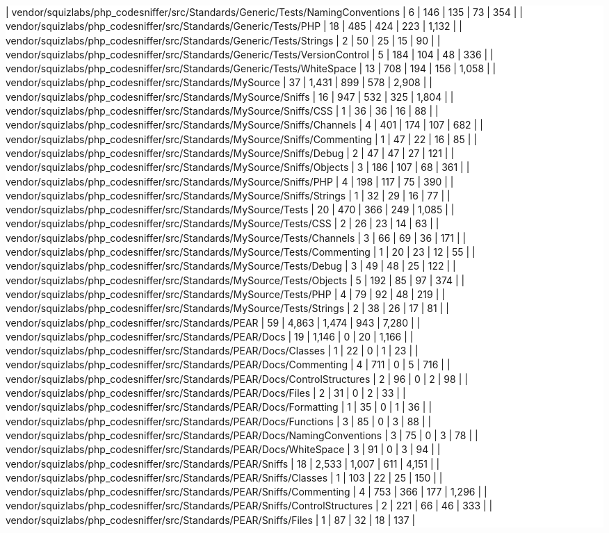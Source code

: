 | vendor/squizlabs/php_codesniffer/src/Standards/Generic/Tests/NamingConventions | 6 | 146 | 135 | 73 | 354 |
| vendor/squizlabs/php_codesniffer/src/Standards/Generic/Tests/PHP | 18 | 485 | 424 | 223 | 1,132 |
| vendor/squizlabs/php_codesniffer/src/Standards/Generic/Tests/Strings | 2 | 50 | 25 | 15 | 90 |
| vendor/squizlabs/php_codesniffer/src/Standards/Generic/Tests/VersionControl | 5 | 184 | 104 | 48 | 336 |
| vendor/squizlabs/php_codesniffer/src/Standards/Generic/Tests/WhiteSpace | 13 | 708 | 194 | 156 | 1,058 |
| vendor/squizlabs/php_codesniffer/src/Standards/MySource | 37 | 1,431 | 899 | 578 | 2,908 |
| vendor/squizlabs/php_codesniffer/src/Standards/MySource/Sniffs | 16 | 947 | 532 | 325 | 1,804 |
| vendor/squizlabs/php_codesniffer/src/Standards/MySource/Sniffs/CSS | 1 | 36 | 36 | 16 | 88 |
| vendor/squizlabs/php_codesniffer/src/Standards/MySource/Sniffs/Channels | 4 | 401 | 174 | 107 | 682 |
| vendor/squizlabs/php_codesniffer/src/Standards/MySource/Sniffs/Commenting | 1 | 47 | 22 | 16 | 85 |
| vendor/squizlabs/php_codesniffer/src/Standards/MySource/Sniffs/Debug | 2 | 47 | 47 | 27 | 121 |
| vendor/squizlabs/php_codesniffer/src/Standards/MySource/Sniffs/Objects | 3 | 186 | 107 | 68 | 361 |
| vendor/squizlabs/php_codesniffer/src/Standards/MySource/Sniffs/PHP | 4 | 198 | 117 | 75 | 390 |
| vendor/squizlabs/php_codesniffer/src/Standards/MySource/Sniffs/Strings | 1 | 32 | 29 | 16 | 77 |
| vendor/squizlabs/php_codesniffer/src/Standards/MySource/Tests | 20 | 470 | 366 | 249 | 1,085 |
| vendor/squizlabs/php_codesniffer/src/Standards/MySource/Tests/CSS | 2 | 26 | 23 | 14 | 63 |
| vendor/squizlabs/php_codesniffer/src/Standards/MySource/Tests/Channels | 3 | 66 | 69 | 36 | 171 |
| vendor/squizlabs/php_codesniffer/src/Standards/MySource/Tests/Commenting | 1 | 20 | 23 | 12 | 55 |
| vendor/squizlabs/php_codesniffer/src/Standards/MySource/Tests/Debug | 3 | 49 | 48 | 25 | 122 |
| vendor/squizlabs/php_codesniffer/src/Standards/MySource/Tests/Objects | 5 | 192 | 85 | 97 | 374 |
| vendor/squizlabs/php_codesniffer/src/Standards/MySource/Tests/PHP | 4 | 79 | 92 | 48 | 219 |
| vendor/squizlabs/php_codesniffer/src/Standards/MySource/Tests/Strings | 2 | 38 | 26 | 17 | 81 |
| vendor/squizlabs/php_codesniffer/src/Standards/PEAR | 59 | 4,863 | 1,474 | 943 | 7,280 |
| vendor/squizlabs/php_codesniffer/src/Standards/PEAR/Docs | 19 | 1,146 | 0 | 20 | 1,166 |
| vendor/squizlabs/php_codesniffer/src/Standards/PEAR/Docs/Classes | 1 | 22 | 0 | 1 | 23 |
| vendor/squizlabs/php_codesniffer/src/Standards/PEAR/Docs/Commenting | 4 | 711 | 0 | 5 | 716 |
| vendor/squizlabs/php_codesniffer/src/Standards/PEAR/Docs/ControlStructures | 2 | 96 | 0 | 2 | 98 |
| vendor/squizlabs/php_codesniffer/src/Standards/PEAR/Docs/Files | 2 | 31 | 0 | 2 | 33 |
| vendor/squizlabs/php_codesniffer/src/Standards/PEAR/Docs/Formatting | 1 | 35 | 0 | 1 | 36 |
| vendor/squizlabs/php_codesniffer/src/Standards/PEAR/Docs/Functions | 3 | 85 | 0 | 3 | 88 |
| vendor/squizlabs/php_codesniffer/src/Standards/PEAR/Docs/NamingConventions | 3 | 75 | 0 | 3 | 78 |
| vendor/squizlabs/php_codesniffer/src/Standards/PEAR/Docs/WhiteSpace | 3 | 91 | 0 | 3 | 94 |
| vendor/squizlabs/php_codesniffer/src/Standards/PEAR/Sniffs | 18 | 2,533 | 1,007 | 611 | 4,151 |
| vendor/squizlabs/php_codesniffer/src/Standards/PEAR/Sniffs/Classes | 1 | 103 | 22 | 25 | 150 |
| vendor/squizlabs/php_codesniffer/src/Standards/PEAR/Sniffs/Commenting | 4 | 753 | 366 | 177 | 1,296 |
| vendor/squizlabs/php_codesniffer/src/Standards/PEAR/Sniffs/ControlStructures | 2 | 221 | 66 | 46 | 333 |
| vendor/squizlabs/php_codesniffer/src/Standards/PEAR/Sniffs/Files | 1 | 87 | 32 | 18 | 137 |